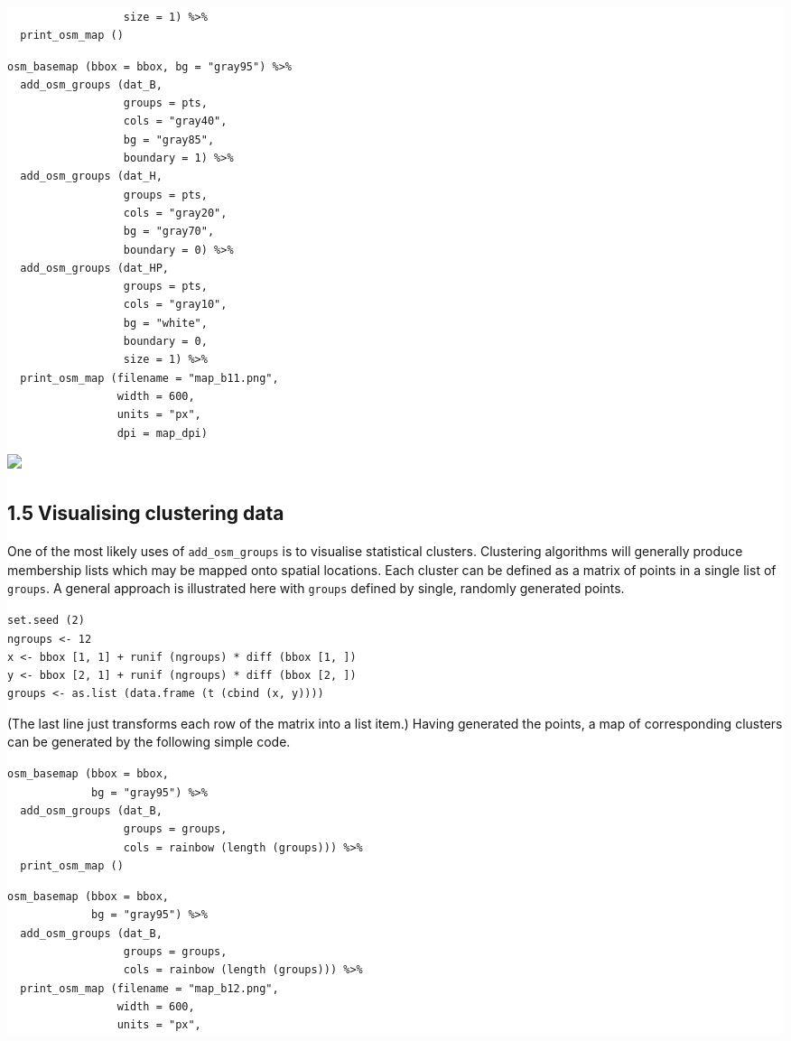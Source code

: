 ```{r map11, eval = FALSE}
                  size = 1) %>%
  print_osm_map ()
```
```{r map11-print, echo = FALSE}
osm_basemap (bbox = bbox, bg = "gray95") %>%
  add_osm_groups (dat_B,
                  groups = pts,
                  cols = "gray40",
                  bg = "gray85",
                  boundary = 1) %>%
  add_osm_groups (dat_H,
                  groups = pts,
                  cols = "gray20",
                  bg = "gray70",
                  boundary = 0) %>%
  add_osm_groups (dat_HP,
                  groups = pts,
                  cols = "gray10",
                  bg = "white",
                  boundary = 0,
                  size = 1) %>%
  print_osm_map (filename = "map_b11.png",
                 width = 600,
                 units = "px",
                 dpi = map_dpi)
```
![](map_b11.png)


## 1.5 Visualising clustering data

One of the most likely uses of `add_osm_groups` is to visualise statistical
clusters. Clustering algorithms will generally produce membership lists which
may be mapped onto spatial locations. Each cluster can be defined as a matrix of
points in a single list of `groups`.  A general approach is illustrated here
with `groups` defined by single, randomly generated points.
```{r}
set.seed (2)
ngroups <- 12
x <- bbox [1, 1] + runif (ngroups) * diff (bbox [1, ])
y <- bbox [2, 1] + runif (ngroups) * diff (bbox [2, ])
groups <- as.list (data.frame (t (cbind (x, y))))
```
(The last line just transforms each row of the matrix into a list item.) Having
generated the points, a map of corresponding clusters can be generated by the
following simple code.

```{r map12, eval = FALSE}
osm_basemap (bbox = bbox,
             bg = "gray95") %>%
  add_osm_groups (dat_B,
                  groups = groups,
                  cols = rainbow (length (groups))) %>%
  print_osm_map ()
```
```{r map12-print, echo = FALSE}
osm_basemap (bbox = bbox,
             bg = "gray95") %>%
  add_osm_groups (dat_B,
                  groups = groups,
                  cols = rainbow (length (groups))) %>%
  print_osm_map (filename = "map_b12.png",
                 width = 600,
                 units = "px",
```
